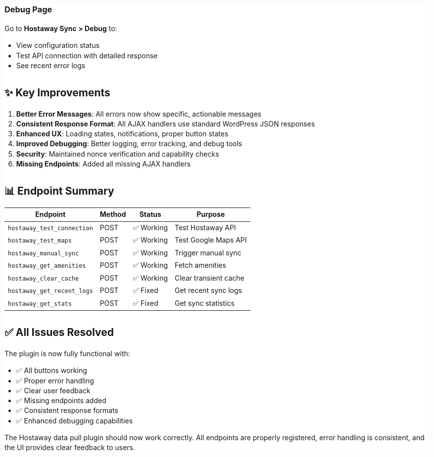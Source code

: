 ### Debug Page
Go to **Hostaway Sync > Debug** to:
- View configuration status
- Test API connection with detailed response
- See recent error logs

## ✨ Key Improvements

1. **Better Error Messages**: All errors now show specific, actionable messages
2. **Consistent Response Format**: All AJAX handlers use standard WordPress JSON responses
3. **Enhanced UX**: Loading states, notifications, proper button states
4. **Improved Debugging**: Better logging, error tracking, and debug tools
5. **Security**: Maintained nonce verification and capability checks
6. **Missing Endpoints**: Added all missing AJAX handlers

## 📊 Endpoint Summary

| Endpoint | Method | Status | Purpose |
|----------|--------|--------|---------|
| `hostaway_test_connection` | POST | ✅ Working | Test Hostaway API |
| `hostaway_test_maps` | POST | ✅ Working | Test Google Maps API |
| `hostaway_manual_sync` | POST | ✅ Working | Trigger manual sync |
| `hostaway_get_amenities` | POST | ✅ Working | Fetch amenities |
| `hostaway_clear_cache` | POST | ✅ Working | Clear transient cache |
| `hostaway_get_recent_logs` | POST | ✅ Fixed | Get recent sync logs |
| `hostaway_get_stats` | POST | ✅ Fixed | Get sync statistics |

## ✅ All Issues Resolved

The plugin is now fully functional with:
- ✅ All buttons working
- ✅ Proper error handling
- ✅ Clear user feedback
- ✅ Missing endpoints added
- ✅ Consistent response formats
- ✅ Enhanced debugging capabilities

The Hostaway data pull plugin should now work correctly. All endpoints are properly registered, error handling is consistent, and the UI provides clear feedback to users.
